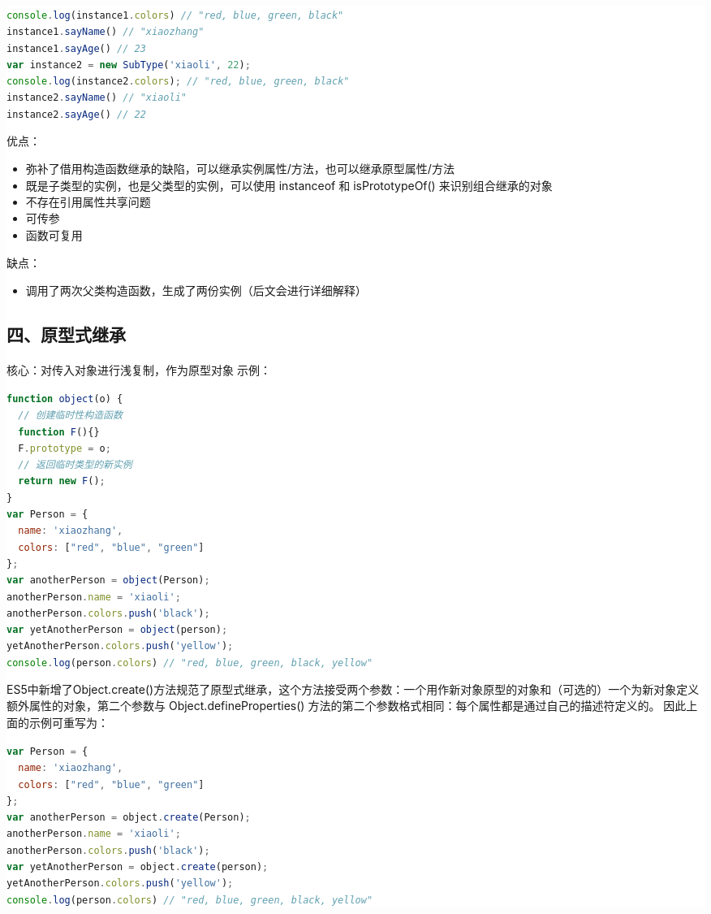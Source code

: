 ```js
console.log(instance1.colors) // "red, blue, green, black"
instance1.sayName() // "xiaozhang"
instance1.sayAge() // 23 
var instance2 = new SubType('xiaoli', 22);
console.log(instance2.colors); // "red, blue, green, black"
instance2.sayName() // "xiaoli"
instance2.sayAge() // 22
```

优点：
- 弥补了借用构造函数继承的缺陷，可以继承实例属性/方法，也可以继承原型属性/方法
- 既是子类型的实例，也是父类型的实例，可以使用 instanceof 和 isPrototypeOf() 来识别组合继承的对象
- 不存在引用属性共享问题
- 可传参
- 函数可复用

缺点：
- 调用了两次父类构造函数，生成了两份实例（后文会进行详细解释）

## 四、原型式继承

核心：对传入对象进行浅复制，作为原型对象
示例：

```js
function object(o) {
  // 创建临时性构造函数
  function F(){}
  F.prototype = o;
  // 返回临时类型的新实例
  return new F();
}
var Person = {
  name: 'xiaozhang',
  colors: ["red", "blue", "green"]
};
var anotherPerson = object(Person);
anotherPerson.name = 'xiaoli';
anotherPerson.colors.push('black');
var yetAnotherPerson = object(person);
yetAnotherPerson.colors.push('yellow');
console.log(person.colors) // "red, blue, green, black, yellow"
```

ES5中新增了Object.create()方法规范了原型式继承，这个方法接受两个参数：一个用作新对象原型的对象和（可选的）一个为新对象定义额外属性的对象，第二个参数与 Object.defineProperties() 方法的第二个参数格式相同：每个属性都是通过自己的描述符定义的。
因此上面的示例可重写为：

```js
var Person = {
  name: 'xiaozhang',
  colors: ["red", "blue", "green"]
};
var anotherPerson = object.create(Person);
anotherPerson.name = 'xiaoli';
anotherPerson.colors.push('black');
var yetAnotherPerson = object.create(person);
yetAnotherPerson.colors.push('yellow');
console.log(person.colors) // "red, blue, green, black, yellow"
```
